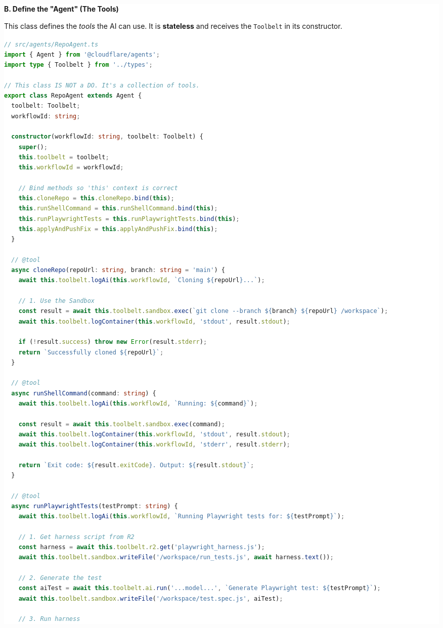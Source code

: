 **B. Define the "Agent" (The Tools)**

This class defines the *tools* the AI can use. It is **stateless** and receives the `Toolbelt` in its constructor.

```typescript
// src/agents/RepoAgent.ts
import { Agent } from '@cloudflare/agents';
import type { Toolbelt } from '../types';

// This class IS NOT a DO. It's a collection of tools.
export class RepoAgent extends Agent {
  toolbelt: Toolbelt;
  workflowId: string;

  constructor(workflowId: string, toolbelt: Toolbelt) {
    super();
    this.toolbelt = toolbelt;
    this.workflowId = workflowId;
    
    // Bind methods so 'this' context is correct
    this.cloneRepo = this.cloneRepo.bind(this);
    this.runShellCommand = this.runShellCommand.bind(this);
    this.runPlaywrightTests = this.runPlaywrightTests.bind(this);
    this.applyAndPushFix = this.applyAndPushFix.bind(this);
  }

  // @tool
  async cloneRepo(repoUrl: string, branch: string = 'main') {
    await this.toolbelt.logAi(this.workflowId, `Cloning ${repoUrl}...`);
    
    // 1. Use the Sandbox
    const result = await this.toolbelt.sandbox.exec(`git clone --branch ${branch} ${repoUrl} /workspace`);
    await this.toolbelt.logContainer(this.workflowId, 'stdout', result.stdout);
    
    if (!result.success) throw new Error(result.stderr);
    return `Successfully cloned ${repoUrl}`;
  }

  // @tool
  async runShellCommand(command: string) {
    await this.toolbelt.logAi(this.workflowId, `Running: ${command}`);
    
    const result = await this.toolbelt.sandbox.exec(command);
    await this.toolbelt.logContainer(this.workflowId, 'stdout', result.stdout);
    await this.toolbelt.logContainer(this.workflowId, 'stderr', result.stderr);
    
    return `Exit code: ${result.exitCode}. Output: ${result.stdout}`;
  }

  // @tool
  async runPlaywrightTests(testPrompt: string) {
    await this.toolbelt.logAi(this.workflowId, `Running Playwright tests for: ${testPrompt}`);

    // 1. Get harness script from R2
    const harness = await this.toolbelt.r2.get('playwright_harness.js');
    await this.toolbelt.sandbox.writeFile('/workspace/run_tests.js', await harness.text());
    
    // 2. Generate the test
    const aiTest = await this.toolbelt.ai.run('...model...', `Generate Playwright test: ${testPrompt}`);
    await this.toolbelt.sandbox.writeFile('/workspace/test.spec.js', aiTest);
    
    // 3. Run harness
```